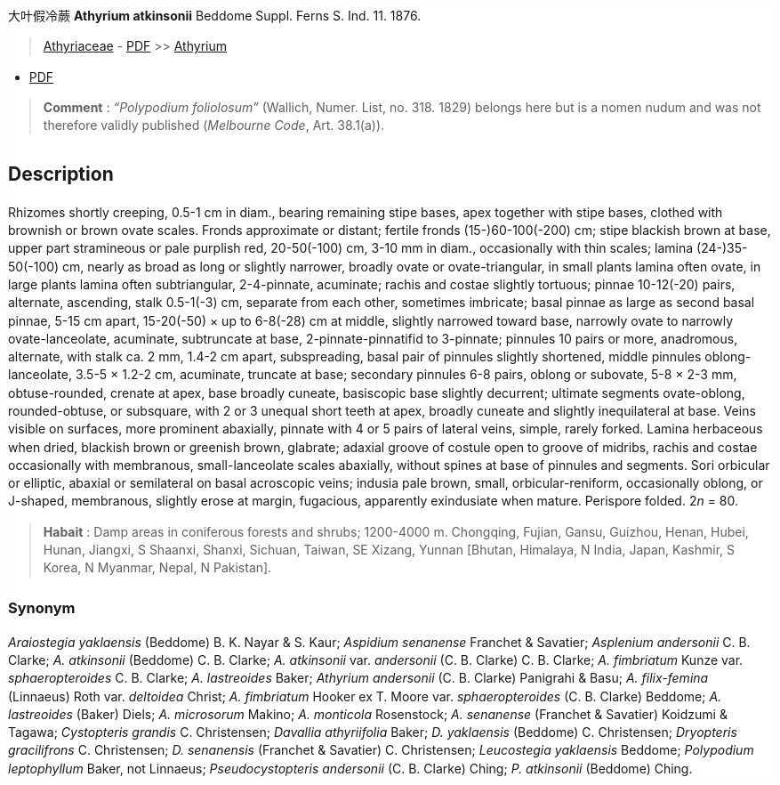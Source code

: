 大叶假冷蕨 **Athyrium atkinsonii** Beddome Suppl. Ferns S. Ind. 11. 1876.

> [Athyriaceae](http://www.iplant.cn/info/Athyriaceae?t=foc) - [PDF](http://www.iplant.cn/foc/pdf/Athyriaceae.pdf) >> [Athyrium](http://www.iplant.cn/info/Athyrium?t=foc)
 - [PDF](http://www.iplant.cn/foc/pdf/Athyrium.pdf)


> **Comment** : 
> *“Polypodium foliolosum”* (Wallich, Numer. List, no. 318. 1829) belongs here but is a nomen nudum and was not therefore validly published (*Melbourne Code*, Art. 38.1(a)).

## Description

Rhizomes shortly creeping, 0.5-1 cm in diam., bearing remaining stipe bases, apex together with stipe bases, clothed with brownish or brown ovate scales. Fronds approximate or distant; fertile fronds (15-)60-100(-200) cm; stipe blackish brown at base, upper part stramineous or pale purplish red, 20-50(-100) cm, 3-10 mm in diam., occasionally with thin scales; lamina (24-)35-50(-100) cm, nearly as broad as long or slightly narrower, broadly ovate or ovate-triangular, in small plants lamina often ovate, in large plants lamina often subtriangular, 2-4-pinnate, acuminate; rachis and costae slightly tortuous; pinnae 10-12(-20) pairs, alternate, ascending, stalk 0.5-1(-3) cm, separate from each other, sometimes imbricate; basal pinnae as large as second basal pinnae, 5-15 cm apart, 15-20(-50) × up to 6-8(-28) cm at middle, slightly narrowed toward base, narrowly ovate to narrowly ovate-lanceolate, acuminate, subtruncate at base, 2-pinnate-pinnatifid to 3-pinnate; pinnules 10 pairs or more, anadromous, alternate, with stalk ca. 2 mm, 1.4-2 cm apart, subspreading, basal pair of pinnules slightly shortened, middle pinnules oblong-lanceolate, 3.5-5 × 1.2-2 cm, acuminate, truncate at base; secondary pinnules 6-8 pairs, oblong or subovate, 5-8 × 2-3 mm, obtuse-rounded, crenate at apex, base broadly cuneate, basiscopic base slightly decurrent; ultimate segments ovate-oblong, rounded-obtuse, or subsquare, with 2 or 3 unequal short teeth at apex, broadly cuneate and slightly inequilateral at base. Veins visible on surfaces, more prominent abaxially, pinnate with 4 or 5 pairs of lateral veins, simple, rarely forked. Lamina herbaceous when dried, blackish brown or greenish brown, glabrate; adaxial groove of costule open to groove of midribs, rachis and costae occasionally with membranous, small-lanceolate scales abaxially, without spines at base of pinnules and segments. Sori orbicular or elliptic, abaxial or semilateral on basal acroscopic veins; indusia pale brown, small, orbicular-reniform, occasionally oblong, or J-shaped, membranous, slightly erose at margin, fugacious, apparently exindusiate when mature. Perispore folded. 2*n* = 80.


> **Habait** : 
> Damp areas in coniferous forests and shrubs; 1200-4000 m. Chongqing, Fujian, Gansu, Guizhou, Henan, Hubei, Hunan, Jiangxi, S Shaanxi, Shanxi, Sichuan, Taiwan, SE Xizang, Yunnan [Bhutan, Himalaya, N India, Japan, Kashmir, S Korea, N Myanmar, Nepal, N Pakistan].

### Synonym
*Araiostegia yaklaensis* (Beddome) B. K. Nayar & S. Kaur; *Aspidium senanense* Franchet & Savatier; *Asplenium andersonii* C. B. Clarke; *A. atkinsonii* (Beddome) C. B. Clarke; *A. atkinsonii* var. *andersonii* (C. B. Clarke) C. B. Clarke; *A. fimbriatum* Kunze var. *sphaeropteroides* C. B. Clarke; *A. lastreoides* Baker; *Athyrium andersonii* (C. B. Clarke) Panigrahi & Basu; *A. filix-femina* (Linnaeus) Roth var. *deltoidea* Christ; *A. fimbriatum* Hooker ex T. Moore var. *sphaeropteroides* (C. B. Clarke) Beddome; *A. lastreoides* (Baker) Diels; *A. microsorum* Makino; *A. monticola* Rosenstock; *A. senanense* (Franchet & Savatier) Koidzumi & Tagawa; *Cystopteris grandis* C. Christensen; *Davallia athyriifolia* Baker; *D. yaklaensis* (Beddome) C. Christensen; *Dryopteris gracilifrons* C. Christensen; *D. senanensis* (Franchet & Savatier) C. Christensen; *Leucostegia yaklaensis* Beddome; *Polypodium leptophyllum* Baker, not Linnaeus; *Pseudocystopteris andersonii* (C. B. Clarke) Ching; *P. atkinsonii* (Beddome) Ching.
